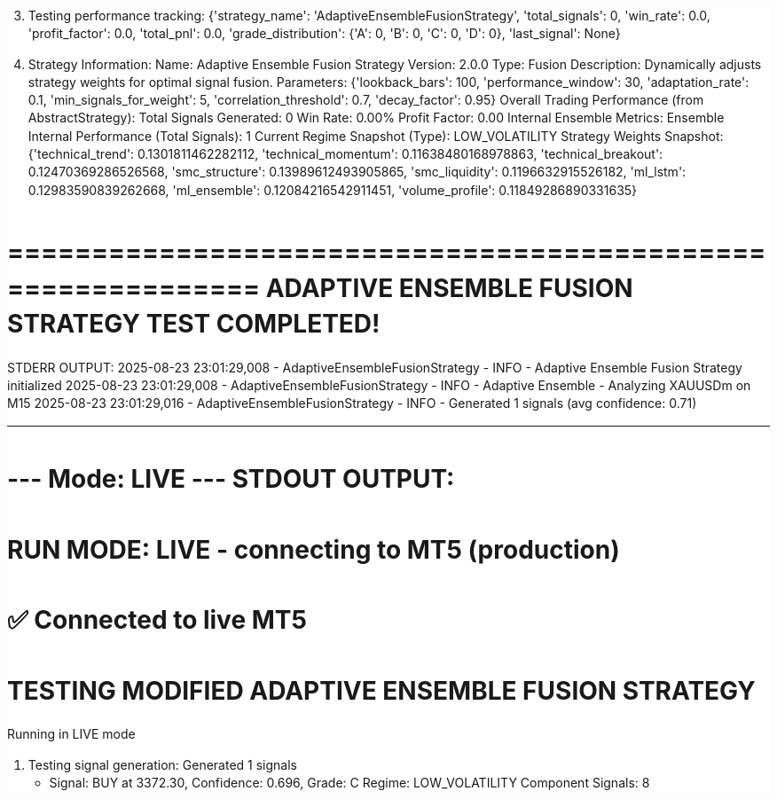 3. Testing performance tracking:
   {'strategy_name': 'AdaptiveEnsembleFusionStrategy', 'total_signals': 0, 'win_rate': 0.0, 'profit_factor': 0.0, 'total_pnl': 0.0, 'grade_distribution': {'A': 0, 'B': 0, 'C': 0, 'D': 0}, 'last_signal': None}

4. Strategy Information:
   Name: Adaptive Ensemble Fusion Strategy
   Version: 2.0.0
   Type: Fusion
   Description: Dynamically adjusts strategy weights for optimal signal fusion.
   Parameters: {'lookback_bars': 100, 'performance_window': 30, 'adaptation_rate': 0.1, 'min_signals_for_weight': 5, 'correlation_threshold': 0.7, 'decay_factor': 0.95}
   Overall Trading Performance (from AbstractStrategy):
     Total Signals Generated: 0
     Win Rate: 0.00%
     Profit Factor: 0.00
   Internal Ensemble Metrics:
     Ensemble Internal Performance (Total Signals): 1
     Current Regime Snapshot (Type): LOW_VOLATILITY
     Strategy Weights Snapshot: {'technical_trend': 0.1301811462282112, 'technical_momentum': 0.11638480168978863, 'technical_breakout': 0.12470369286526568, 'smc_structure': 0.13989612493905865, 'smc_liquidity': 0.1196632915526182, 'ml_lstm': 0.12983590839262668, 'ml_ensemble': 0.12084216542911451, 'volume_profile': 0.11849286890331635}

============================================================
ADAPTIVE ENSEMBLE FUSION STRATEGY TEST COMPLETED!
============================================================

STDERR OUTPUT:
2025-08-23 23:01:29,008 - AdaptiveEnsembleFusionStrategy - INFO - Adaptive Ensemble Fusion Strategy initialized
2025-08-23 23:01:29,008 - AdaptiveEnsembleFusionStrategy - INFO - Adaptive Ensemble - Analyzing XAUUSDm on M15
2025-08-23 23:01:29,016 - AdaptiveEnsembleFusionStrategy - INFO - Generated 1 signals (avg confidence: 0.71)

------------------------------------------------------------

--- Mode: LIVE ---
STDOUT OUTPUT:
============================================================
RUN MODE: LIVE - connecting to MT5 (production)
============================================================
✅ Connected to live MT5
============================================================
TESTING MODIFIED ADAPTIVE ENSEMBLE FUSION STRATEGY
============================================================
Running in LIVE mode

1. Testing signal generation:
   Generated 1 signals
   - Signal: BUY at 3372.30, Confidence: 0.696, Grade: C
     Regime: LOW_VOLATILITY
     Component Signals: 8
